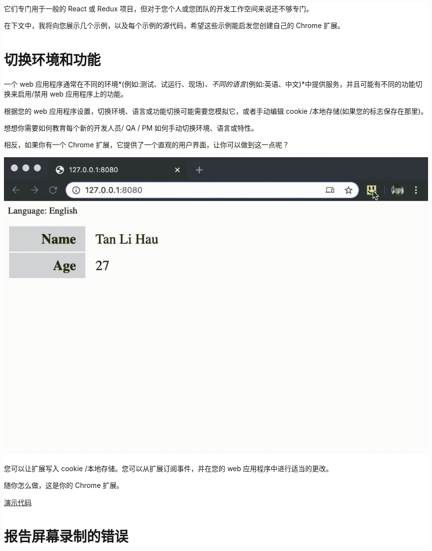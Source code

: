 它们专门用于一般的 React 或 Redux 项目，但对于您个人或您团队的开发工作空间来说还不够专门。

在下文中，我将向您展示几个示例，以及每个示例的源代码，希望这些示例能启发您创建自己的 Chrome 扩展。

# 切换环境和功能

一个 web 应用程序通常在不同的环境*(例如:测试、试运行、现场)*、不同的语言*(例如:英语、中文)*中提供服务，并且可能有不同的功能切换来启用/禁用 web 应用程序上的功能。

根据您的 web 应用程序设置，切换环境、语言或功能切换可能需要您模拟它，或者手动编辑 cookie /本地存储(如果您的标志保存在那里)。

想想你需要如何教育每个新的开发人员/ QA / PM 如何手动切换环境、语言或特性。

相反，如果你有一个 Chrome 扩展，它提供了一个直观的用户界面，让你可以做到这一点呢？

![](img/228b4c91e40f8717e44e4dd33d6d309f.png)

您可以让扩展写入 cookie /本地存储。您可以从扩展订阅事件，并在您的 web 应用程序中进行适当的更改。

随你怎么做，这是你的 Chrome 扩展。

[演示代码](https://github.com/tanhauhau/chrome-extension-demo/tree/master/feature-toggles)

# 报告屏幕录制的错误
